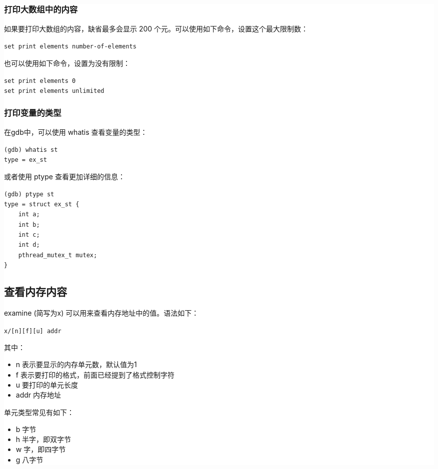 ### 打印大数组中的内容

如果要打印大数组的内容，缺省最多会显示 200 个元。可以使用如下命令，设置这个最大限制数：

```
set print elements number-of-elements
```

也可以使用如下命令，设置为没有限制：

```
set print elements 0
set print elements unlimited
```

### 打印变量的类型

在gdb中，可以使用 whatis 查看变量的类型：

```
(gdb) whatis st
type = ex_st
```

或者使用 ptype 查看更加详细的信息：

```
(gdb) ptype st       
type = struct ex_st {
    int a;
    int b;
    int c;
    int d;
    pthread_mutex_t mutex;
}
```

## 查看内存内容

examine (简写为x) 可以用来查看内存地址中的值。语法如下：

``` 
x/[n][f][u] addr
```

其中：

- n 表示要显示的内存单元数，默认值为1
- f 表示要打印的格式，前面已经提到了格式控制字符
- u 要打印的单元长度
- addr 内存地址

单元类型常见有如下：

- b 字节
- h 半字，即双字节
- w 字，即四字节
- g 八字节
